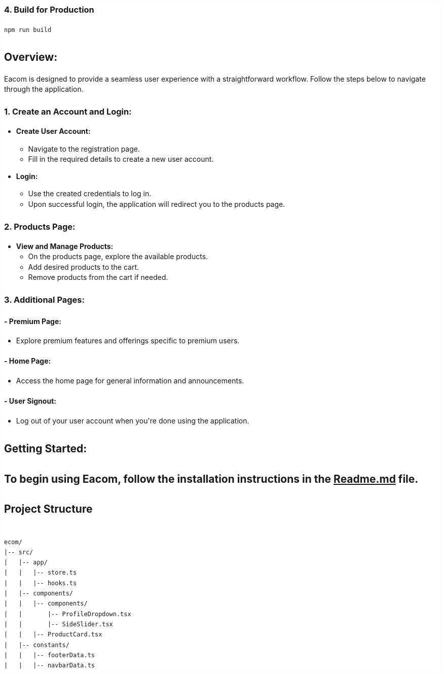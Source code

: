 ### 4. Build for Production

```bash 
npm run build

```

## Overview:

Eacom is designed to provide a seamless user experience with a straightforward workflow. Follow the steps below to navigate through the application.

### 1. Create an Account and Login:

- **Create User Account:**
  - Navigate to the registration page.
  - Fill in the required details to create a new user account.

- **Login:**
  - Use the created credentials to log in.
  - Upon successful login, the application will redirect you to the products page.

### 2. Products Page:

- **View and Manage Products:**
  - On the products page, explore the available products.
  - Add desired products to the cart.
  - Remove products from the cart if needed.

### 3. Additional Pages:

#### - Premium Page:

- Explore premium features and offerings specific to premium users.

#### - Home Page:

- Access the home page for general information and announcements.

#### - User Signout:

- Log out of your user account when you're done using the application.

## Getting Started:

To begin using Eacom, follow the installation instructions in the [Readme.md](Readme.md) file.
   -


## Project Structure

```plaintext

ecom/
|-- src/
|   |-- app/
|   |   |-- store.ts
|   |   |-- hooks.ts
|   |-- components/
|   |   |-- components/
|   |       |-- ProfileDropdown.tsx
|   |       |-- SideSlider.tsx
|   |   |-- ProductCard.tsx
|   |-- constants/
|   |   |-- footerData.ts
|   |   |-- navbarData.ts
```